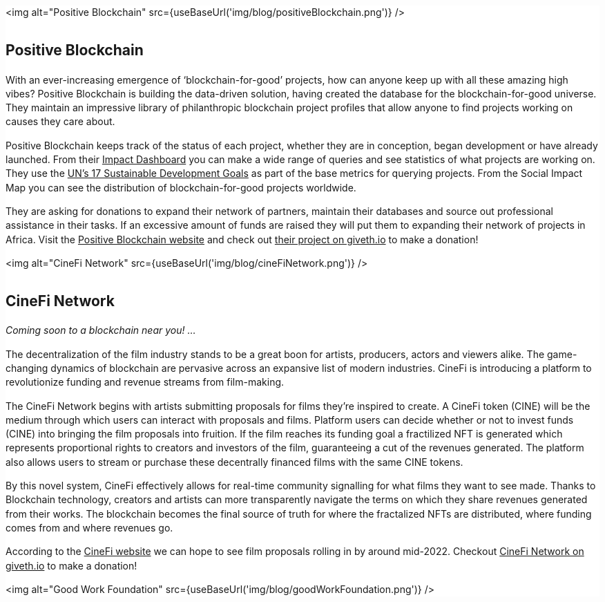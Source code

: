 <img alt="Positive Blockchain" src={useBaseUrl('img/blog/positiveBlockchain.png')} />

## Positive Blockchain

With an ever-increasing emergence of ‘blockchain-for-good’ projects, how can anyone keep up with all these amazing high vibes? Positive Blockchain is building the data-driven solution, having created the database for the blockchain-for-good universe. They maintain an impressive library of philanthropic blockchain project profiles that allow anyone to find projects working on causes they care about.

Positive Blockchain keeps track of the status of each project, whether they are in conception, began development or have already launched. From their [Impact Dashboard](https://pb.chainist.de/) you can make a wide range of queries and see statistics of what projects are working on. They use the [UN’s 17 Sustainable Development Goals](https://sdgs.un.org/goals) as part of the base metrics for querying projects. From the Social Impact Map you can see the distribution of blockchain-for-good projects worldwide.

They are asking for donations to expand their network of partners, maintain their databases and source out professional assistance in their tasks. If an excessive amount of funds are raised they will put them to expanding their network of projects in Africa. Visit the [Positive Blockchain website](https://positiveblockchain.io/) and check out [their project on giveth.io](https://giveth.io/project/positiveblockchain.io) to make a donation!

<img alt="CineFi Network" src={useBaseUrl('img/blog/cineFiNetwork.png')} />

## CineFi Network

_Coming soon to a blockchain near you! …_

The decentralization of the film industry stands to be a great boon for artists, producers, actors and viewers alike. The game-changing dynamics of blockchain are pervasive across an expansive list of modern industries. CineFi is introducing a platform to revolutionize funding and revenue streams from film-making.

The CineFi Network begins with artists submitting proposals for films they’re inspired to create. A CineFi token (CINE) will be the medium through which users can interact with proposals and films. Platform users can decide whether or not to invest funds (CINE) into bringing the film proposals into fruition. If the film reaches its funding goal a fractilized NFT is generated which represents proportional rights to creators and investors of the film, guaranteeing a cut of the revenues generated. The platform also allows users to stream or purchase these decentrally financed films with the same CINE tokens.

By this novel system, CineFi effectively allows for real-time community signalling for what films they want to see made. Thanks to Blockchain technology, creators and artists can more transparently navigate the terms on which they share revenues generated from their works. The blockchain becomes the final source of truth for where the fractalized NFTs are distributed, where funding comes from and where revenues go.

According to the [CineFi website](https://cinefi.network/) we can hope to see film proposals rolling in by around mid-2022. Checkout [CineFi Network on giveth.io](https://giveth.io/project/cinefi) to make a donation!

<img alt="Good Work Foundation" src={useBaseUrl('img/blog/goodWorkFoundation.png')} />
